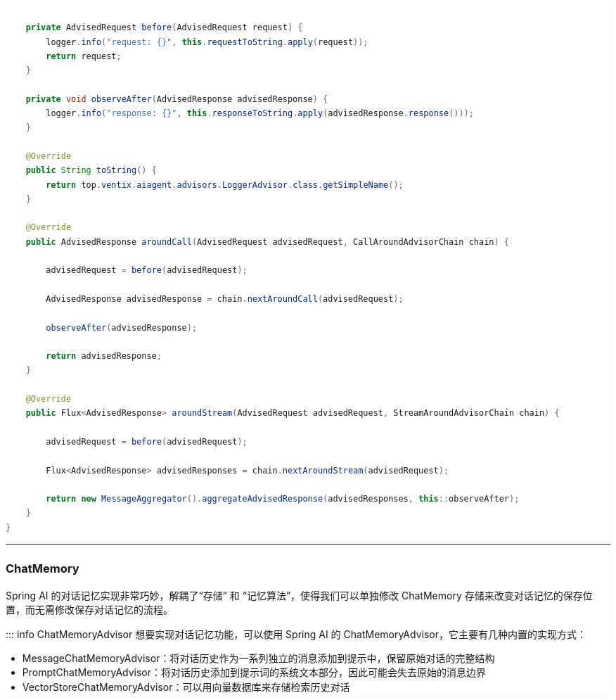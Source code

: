 ```java

    private AdvisedRequest before(AdvisedRequest request) {
        logger.info("request: {}", this.requestToString.apply(request));
        return request;
    }

    private void observeAfter(AdvisedResponse advisedResponse) {
        logger.info("response: {}", this.responseToString.apply(advisedResponse.response()));
    }

    @Override
    public String toString() {
        return top.ventix.aiagent.advisors.LoggerAdvisor.class.getSimpleName();
    }

    @Override
    public AdvisedResponse aroundCall(AdvisedRequest advisedRequest, CallAroundAdvisorChain chain) {

        advisedRequest = before(advisedRequest);

        AdvisedResponse advisedResponse = chain.nextAroundCall(advisedRequest);

        observeAfter(advisedResponse);

        return advisedResponse;
    }

    @Override
    public Flux<AdvisedResponse> aroundStream(AdvisedRequest advisedRequest, StreamAroundAdvisorChain chain) {

        advisedRequest = before(advisedRequest);

        Flux<AdvisedResponse> advisedResponses = chain.nextAroundStream(advisedRequest);

        return new MessageAggregator().aggregateAdvisedResponse(advisedResponses, this::observeAfter);
    }
}
```



---


### ChatMemory

Spring AI 的对话记忆实现非常巧妙，解耦了“存储” 和 “记忆算法”，使得我们可以单独修改 ChatMemory 存储来改变对话记忆的保存位置，而无需修改保存对话记忆的流程。

::: info ChatMemoryAdvisor
想要实现对话记忆功能，可以使用 Spring AI 的 ChatMemoryAdvisor，它主要有几种内置的实现方式：
- MessageChatMemoryAdvisor：将对话历史作为一系列独立的消息添加到提示中，保留原始对话的完整结构
- PromptChatMemoryAdvisor：将对话历史添加到提示词的系统文本部分，因此可能会失去原始的消息边界
- VectorStoreChatMemoryAdvisor：可以用向量数据库来存储检索历史对话
